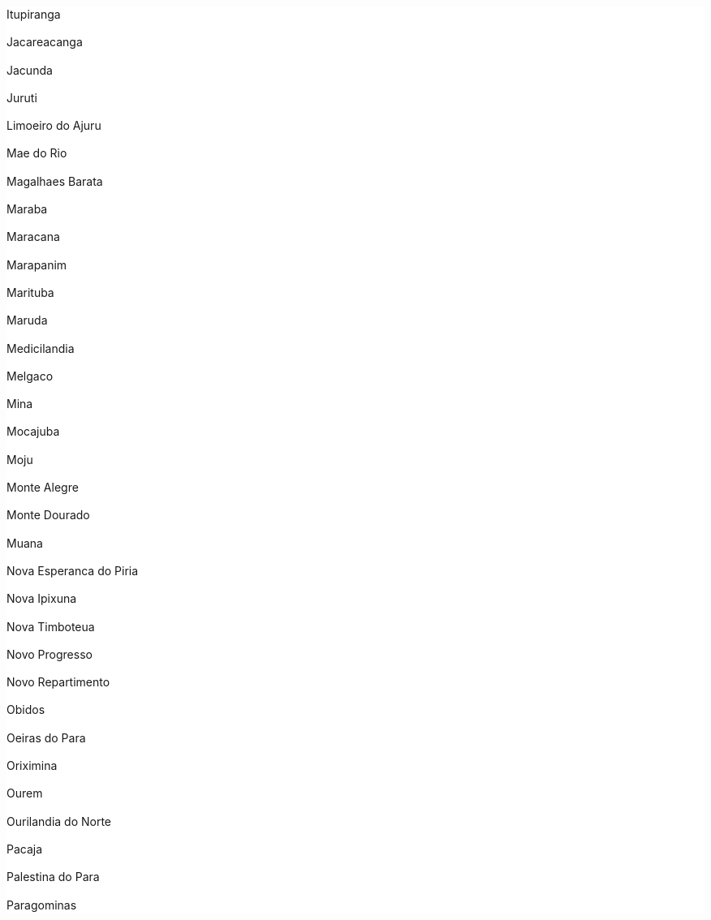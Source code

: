 Itupiranga

Jacareacanga

Jacunda

Juruti

Limoeiro do Ajuru

Mae do Rio

Magalhaes Barata

Maraba

Maracana

Marapanim

Marituba

Maruda

Medicilandia

Melgaco

Mina

Mocajuba

Moju

Monte Alegre

Monte Dourado

Muana

Nova Esperanca do Piria

Nova Ipixuna

Nova Timboteua

Novo Progresso

Novo Repartimento

Obidos

Oeiras do Para

Oriximina

Ourem

Ourilandia do Norte

Pacaja

Palestina do Para

Paragominas
